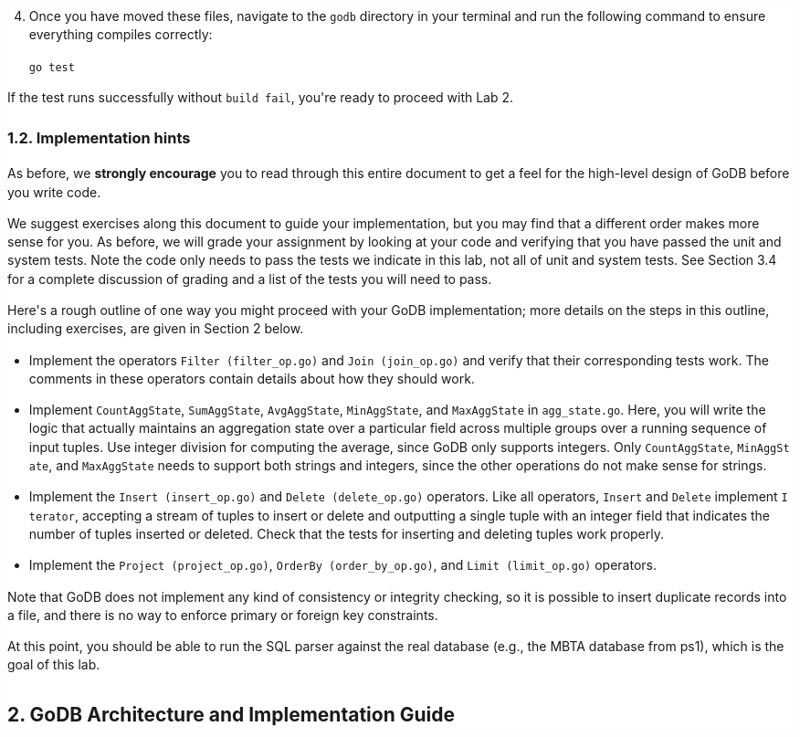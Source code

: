 4. Once you have moved these files, navigate to the `godb` directory in your terminal and run the following command to ensure everything compiles correctly:
   ```
   go test
   ```

If the test runs successfully without `build fail`, you're ready to proceed with Lab 2.

### 1.2. Implementation hints

As before, we **strongly encourage** you to read through this entire document to
get a feel for the high-level design of GoDB before you write code.

We suggest exercises along this document to guide your implementation, but you
may find that a different order makes more sense for you. As before, we will
grade your assignment by looking at your code and verifying that you have passed
the unit and system tests. Note the code only needs
to pass the tests we indicate in this lab, not all of unit and system tests. See
Section 3.4 for a complete discussion of grading and a list of the tests you will
need to pass.

Here's a rough outline of one way you might proceed with your GoDB
implementation; more details on the steps in this outline, including exercises,
are given in Section 2 below.

* Implement the operators `Filter (filter_op.go)` and `Join (join_op.go)` and verify that their
  corresponding tests work. The comments in these operators contain
  details about how they should work.

* Implement `CountAggState`, `SumAggState`, `AvgAggState`, `MinAggState`, and `MaxAggState` in `agg_state.go`. Here, you will write the
  logic that actually maintains an aggregation state over a particular field across
  multiple groups over a running sequence of input tuples. Use integer division for
  computing the average, since GoDB only supports integers. Only `CountAggState`, `MinAggState`, and `MaxAggState` needs to support both strings and integers, since the other operations do not
  make sense for strings.

* Implement the `Insert (insert_op.go)` and `Delete (delete_op.go)` operators. Like all operators,  `Insert`
  and `Delete` implement `Iterator`, accepting a stream of tuples to insert or
  delete and outputting a single tuple with an integer field that indicates the
  number of tuples inserted or deleted.
  Check that the tests for inserting and deleting tuples work properly.

* Implement the `Project (project_op.go)`, `OrderBy (order_by_op.go)`, and `Limit (limit_op.go)` operators.

Note that GoDB does not implement any kind of consistency or integrity
checking, so it is possible to insert duplicate records into a file, and there is
no way to enforce primary or foreign key constraints.

At this point, you should be able to run the SQL parser against the real database (e.g., the MBTA database from ps1), which is the goal of this lab.


## 2. GoDB Architecture and Implementation Guide
